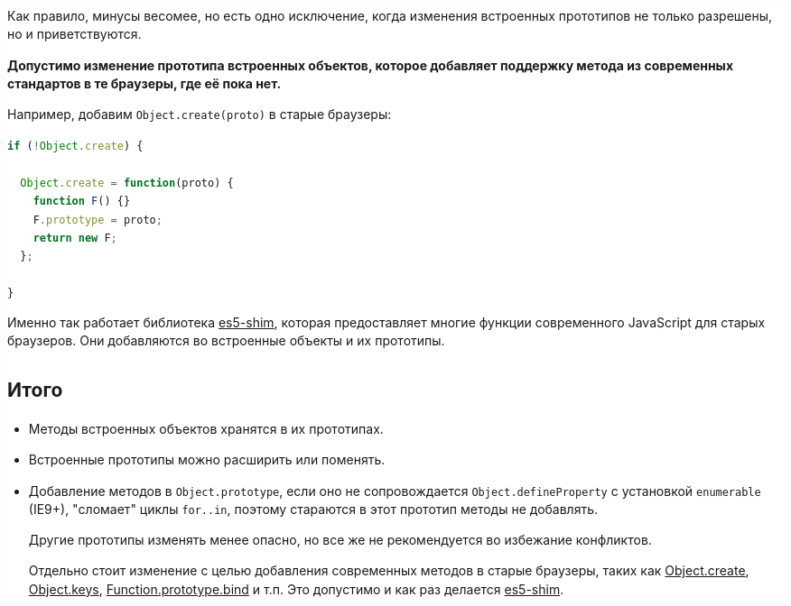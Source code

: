 Как правило, минусы весомее, но есть одно исключение, когда изменения встроенных прототипов не только разрешены, но и приветствуются.

**Допустимо изменение прототипа встроенных объектов, которое добавляет поддержку метода из современных стандартов в те браузеры, где её пока нет.**

Например, добавим `Object.create(proto)` в старые браузеры:

```js
if (!Object.create) {

  Object.create = function(proto) {
    function F() {}
    F.prototype = proto;
    return new F;
  };

}
```

Именно так работает библиотека [es5-shim](https://github.com/kriskowal/es5-shim), которая предоставляет многие функции современного JavaScript для старых браузеров. Они добавляются во встроенные объекты и их прототипы.

## Итого

- Методы встроенных объектов хранятся в их прототипах.
- Встроенные прототипы можно расширить или поменять.
- Добавление методов в `Object.prototype`, если оно не сопровождается `Object.defineProperty` с установкой `enumerable` (IE9+), "сломает" циклы `for..in`, поэтому стараются в этот прототип методы не добавлять.

    Другие прототипы изменять менее опасно, но все же не рекомендуется во избежание конфликтов.

    Отдельно стоит изменение с целью добавления современных методов в старые браузеры, таких как <a href="https://developer.mozilla.org/en/JavaScript/Reference/Global_Objects/Object/create">Object.create</a>, <a href="https://developer.mozilla.org/en/JavaScript/Reference/Global_Objects/Object/keys">Object.keys</a>, <a href="https://developer.mozilla.org/en/JavaScript/Reference/Global_Objects/Function/bind">Function.prototype.bind</a> и т.п. Это допустимо и как раз делается [es5-shim](https://github.com/kriskowal/es5-shim).
